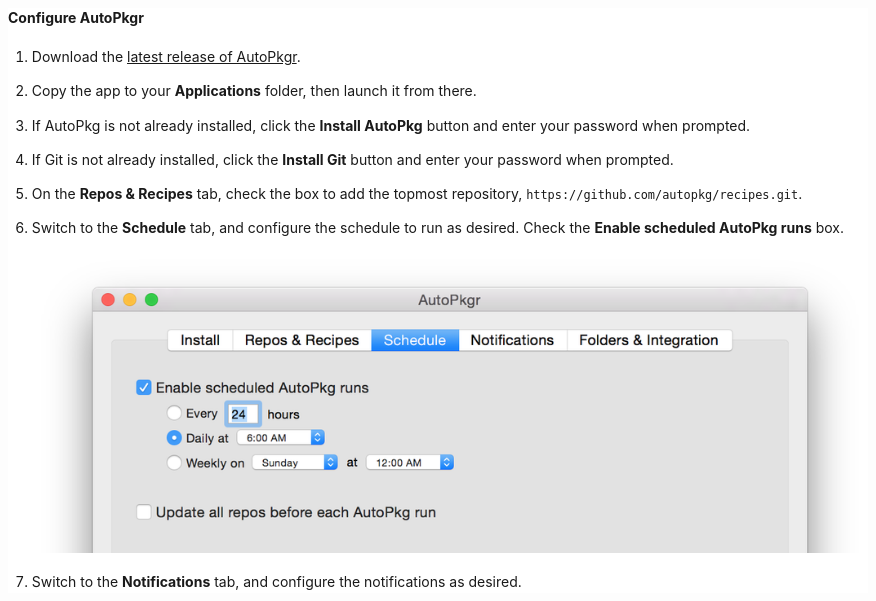 #### Configure AutoPkgr

1. Download the [latest release of AutoPkgr](https://github.com/lindegroup/autopkgr/releases/latest).

2. Copy the app to your __Applications__ folder, then launch it from there.

3. If AutoPkg is not already installed, click the __Install AutoPkg__ button and enter your password when prompted.

4. If Git is not already installed, click the __Install Git__ button and enter your password when prompted.

5. On the __Repos & Recipes__ tab, check the box to add the topmost repository, `https://github.com/autopkg/recipes.git`.

6. Switch to the __Schedule__ tab, and configure the schedule to run as desired. Check the __Enable scheduled AutoPkg runs__ box.

    ![schedule.png](images/schedule.png)

7. Switch to the __Notifications__ tab, and configure the notifications as desired.
